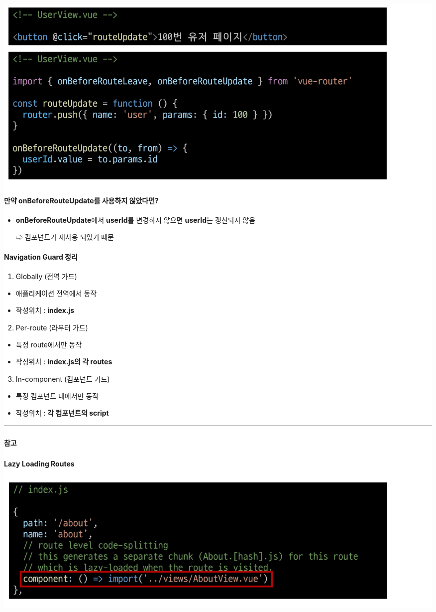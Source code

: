  ![alt text](images/image_50.png)

#### 만약 onBeforeRouteUpdate를 사용하지 않았다면?

- **onBeforeRouteUpdate**에서 **userId**를 변경하지 않으면 **userId**는 갱신되지 않음

  ⇨ 컴포넌트가 재사용 되었기 때문

#### Navigation Guard 정리

1. Globally (전역 가드)

  - 애플리케이션 전역에서 동작

  - 작성위치 : **index.js**

2. Per-route (라우터 가드)

  - 특정 route에서만 동작

  - 작성위치 : **index.js의 각 routes**

3. In-component (컴포넌트 가드)

  - 특정 컴포넌트 내에서만 동작

  - 작성위치 : **각 컴포넌트의 script**

---

### `참고`

#### Lazy Loading Routes

  ![alt text](images/image_51.png)
